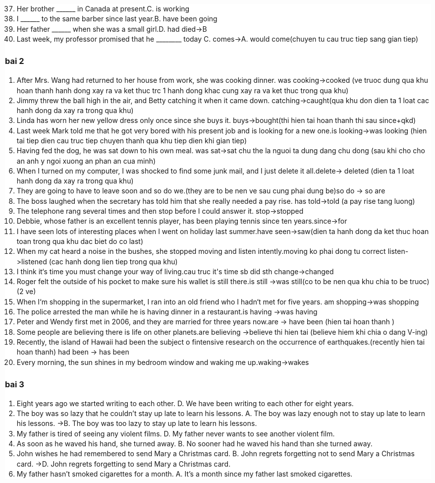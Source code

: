 37. Her brother ______ in Canada at present.C. is working
38. I ______ to the same barber since last year.B. have been going
39. Her father ______ when she was a small girl.D. had died->B
40. Last week, my professor promised that he ________ today C. comes->A. would come(chuyen tu cau truc tiep sang gian tiep)

### bai 2
1. After Mrs. Wang had returned to her house from work, she was cooking dinner. was cooking->cooked (ve truoc
dung qua khu hoan thanh hanh dong xay ra va ket thuc trc 1 hanh dong khac cung xay ra va ket thuc trong qua khu)
2. Jimmy threw the ball high in the air, and Betty catching it when it came down. catching->caught(qua khu don dien ta 1 loat cac hanh dong da xay ra trong qua khu)
3. Linda has worn her new yellow dress only once since she buys it. buys->bought(thi hien tai hoan thanh thi sau since+qkd)
4. Last week Mark told me that he got very bored with his present job and is looking for a new one.is looking->was looking (hien tai tiep dien cau truc tiep chuyen thanh qua khu tiep dien khi gian tiep)
5. Having fed the dog, he was sat down to his own meal. was sat->sat chu the la nguoi ta dung dang chu dong (sau khi cho cho an anh y ngoi xuong an phan an cua minh)
6. When I turned on my computer, I was shocked to find some junk mail, and I just delete it all.delete-> deleted (dien ta 1 loat hanh dong da xay ra trong qua khu)
7. They are going to have to leave soon and so do we.(they are to be nen ve sau cung phai dung be)so do -> so are
8. The boss laughed when the secretary has told him that she really needed a pay rise.  has told->told (a pay rise tang luong)
9. The telephone rang several times and then stop before I could answer it. stop->stopped
10. Debbie, whose father is an excellent tennis player, has been playing tennis since ten years.since->for
11. I have seen lots of interesting places when I went on holiday last summer.have seen->saw(dien ta hanh dong da ket thuc hoan  toan trong qua khu dac biet do co last)
12. When my cat heard a noise in the bushes, she stopped moving and listen intently.moving ko phai dong tu correct listen->listened (cac hanh dong lien tiep trong qua khu)
13. I think it‘s time you must change your way of living.cau truc it's time sb did sth change->changed
14. Roger felt the outside of his pocket to make sure his wallet is still there.is still ->was still(co to be nen qua khu chia to be truoc) (2 ve)
15. When I‘m shopping in the supermarket, I ran into an old friend who I hadn‘t met for five years. am shopping->was shopping
16. The police arrested the man while he is having dinner in a restaurant.is having ->was having
17. Peter and Wendy first met in 2006, and they are married for three years now.are -> have been (hien tai hoan thanh )
18. Some people are believing there is life on other planets.are believing ->believe thi hien tai (believe hiem khi chia o dang V-ing)
19. Recently, the island of Hawaii had been the subject o fintensive research on the occurrence of earthquakes.(recently hien tai hoan thanh) had been -> has been
20. Every morning, the sun shines in my bedroom window and waking me up.waking->wakes

### bai 3
1. Eight years ago we started writing to each other.
 D. We have been writing to each other for eight years.
2. The boy was so lazy that he couldn’t stay up late to learn his lessons.
 A. The boy was lazy enough not to stay up late to learn his lessons.
 ->B. The boy was too lazy to stay up late to learn his lessons.
3. My father is tired of seeing any violent films.
 D. My father never wants to see another violent film.
4. As soon as he waved his hand, she turned away.
 B. No sooner had he waved his hand than she turned away.
5. John wishes he had remembered to send Mary a Christmas card.
 B. John regrets forgetting not to send Mary a Christmas card.
 ->D. John regrets forgetting to send Mary a Christmas card.
6. My father hasn’t smoked cigarettes for a month.
 A. It’s a month since my father last smoked cigarettes.